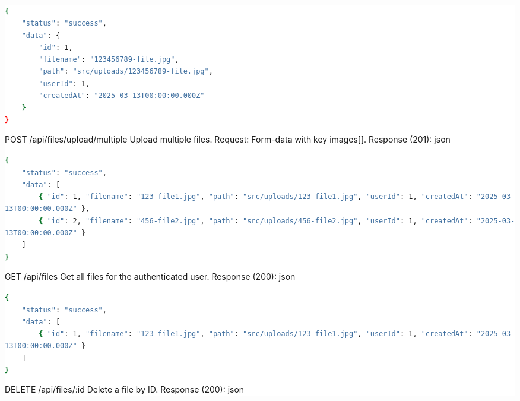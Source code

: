   

 

```bash
{
    "status": "success",
    "data": {
        "id": 1,
        "filename": "123456789-file.jpg",
        "path": "src/uploads/123456789-file.jpg",
        "userId": 1,
        "createdAt": "2025-03-13T00:00:00.000Z"
    }
}
```
POST /api/files/upload/multiple
Upload multiple files.
Request: Form-data with key images[].
Response (201):
json

  

 

```bash
{
    "status": "success",
    "data": [
        { "id": 1, "filename": "123-file1.jpg", "path": "src/uploads/123-file1.jpg", "userId": 1, "createdAt": "2025-03-13T00:00:00.000Z" },
        { "id": 2, "filename": "456-file2.jpg", "path": "src/uploads/456-file2.jpg", "userId": 1, "createdAt": "2025-03-13T00:00:00.000Z" }
    ]
}
```
GET /api/files
Get all files for the authenticated user.
Response (200):
json

  

 

```bash
{
    "status": "success",
    "data": [
        { "id": 1, "filename": "123-file1.jpg", "path": "src/uploads/123-file1.jpg", "userId": 1, "createdAt": "2025-03-13T00:00:00.000Z" }
    ]
}
```
DELETE /api/files/:id
Delete a file by ID.
Response (200):
json
